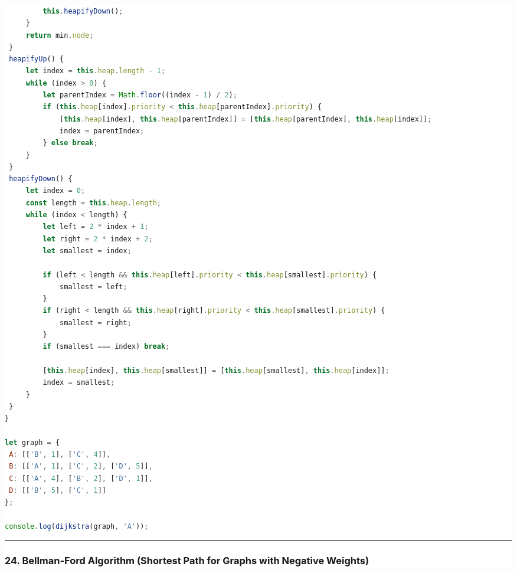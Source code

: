    ```javascript
            this.heapifyDown();
        }
        return min.node;
    }
    heapifyUp() {
        let index = this.heap.length - 1;
        while (index > 0) {
            let parentIndex = Math.floor((index - 1) / 2);
            if (this.heap[index].priority < this.heap[parentIndex].priority) {
                [this.heap[index], this.heap[parentIndex]] = [this.heap[parentIndex], this.heap[index]];
                index = parentIndex;
            } else break;
        }
    }
    heapifyDown() {
        let index = 0;
        const length = this.heap.length;
        while (index < length) {
            let left = 2 * index + 1;
            let right = 2 * index + 2;
            let smallest = index;

            if (left < length && this.heap[left].priority < this.heap[smallest].priority) {
                smallest = left;
            }
            if (right < length && this.heap[right].priority < this.heap[smallest].priority) {
                smallest = right;
            }
            if (smallest === index) break;

            [this.heap[index], this.heap[smallest]] = [this.heap[smallest], this.heap[index]];
            index = smallest;
        }
    }
}

let graph = {
    A: [['B', 1], ['C', 4]],
    B: [['A', 1], ['C', 2], ['D', 5]],
    C: [['A', 4], ['B', 2], ['D', 1]],
    D: [['B', 5], ['C', 1]]
};

console.log(dijkstra(graph, 'A'));
```

---

### **24. Bellman-Ford Algorithm (Shortest Path for Graphs with Negative Weights)**
